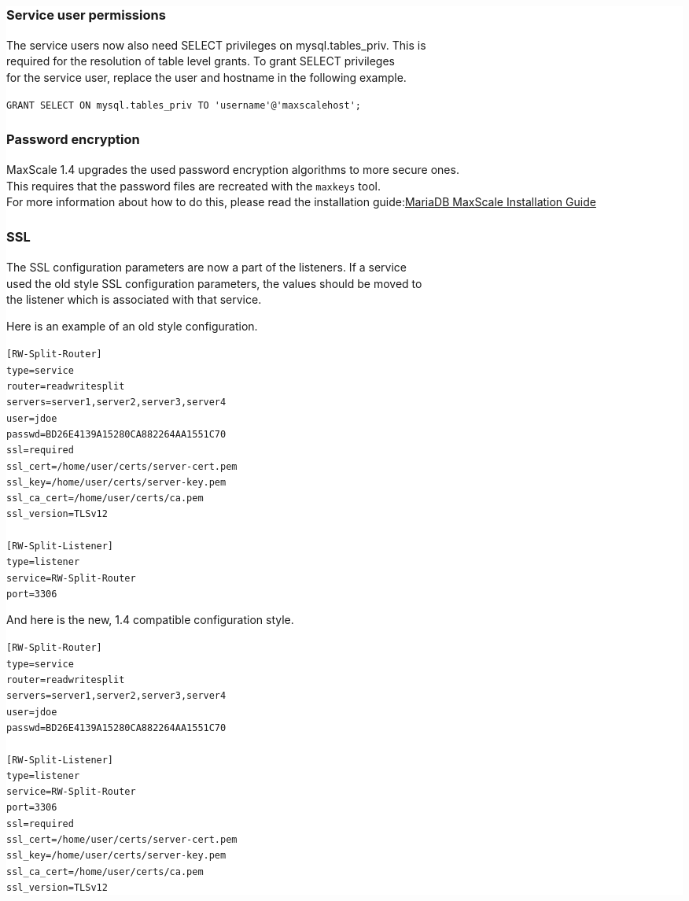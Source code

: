 ### Service user permissions

The service users now also need SELECT privileges on mysql.tables\_priv. This is\
required for the resolution of table level grants. To grant SELECT privileges\
for the service user, replace the user and hostname in the following example.

```
GRANT SELECT ON mysql.tables_priv TO 'username'@'maxscalehost';
```

### Password encryption

MaxScale 1.4 upgrades the used password encryption algorithms to more secure ones.\
This requires that the password files are recreated with the `maxkeys` tool.\
For more information about how to do this, please read the installation guide:[MariaDB MaxScale Installation Guide](../mariadb-maxscale-25-01-getting-started/mariadb-maxscale-2501-maxscale-2501-mariadb-maxscale-installation-guide.md)

### SSL

The SSL configuration parameters are now a part of the listeners. If a service\
used the old style SSL configuration parameters, the values should be moved to\
the listener which is associated with that service.

Here is an example of an old style configuration.

```
[RW-Split-Router]
type=service
router=readwritesplit
servers=server1,server2,server3,server4
user=jdoe
passwd=BD26E4139A15280CA882264AA1551C70
ssl=required
ssl_cert=/home/user/certs/server-cert.pem
ssl_key=/home/user/certs/server-key.pem
ssl_ca_cert=/home/user/certs/ca.pem
ssl_version=TLSv12

[RW-Split-Listener]
type=listener
service=RW-Split-Router
port=3306
```

And here is the new, 1.4 compatible configuration style.

```
[RW-Split-Router]
type=service
router=readwritesplit
servers=server1,server2,server3,server4
user=jdoe
passwd=BD26E4139A15280CA882264AA1551C70

[RW-Split-Listener]
type=listener
service=RW-Split-Router
port=3306
ssl=required
ssl_cert=/home/user/certs/server-cert.pem
ssl_key=/home/user/certs/server-key.pem
ssl_ca_cert=/home/user/certs/ca.pem
ssl_version=TLSv12
```
